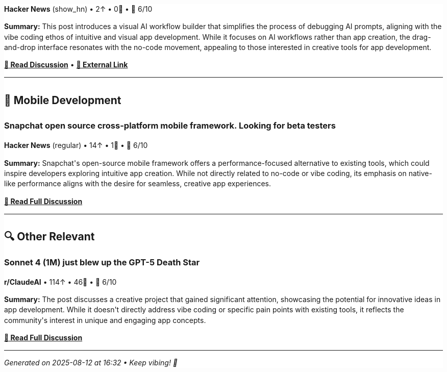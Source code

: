**Hacker News** (show_hn) • 2↑ • 0💬 • 🎯 6/10

**Summary:** This post introduces a visual AI workflow builder that simplifies the process of debugging AI prompts, aligning with the vibe coding ethos of intuitive and visual app development. While it focuses on AI workflows rather than app creation, the drag-and-drop interface resonates with the no-code movement, appealing to those interested in creative tools for app development.

[**👀 Read Discussion**](https://news.ycombinator.com/item?id=44875621) • [**🔗 External Link**](https://www.chainix.ai)

---

## 📱 Mobile Development

### Snapchat open source cross-platform mobile framework. Looking for beta testers

**Hacker News** (regular) • 14↑ • 1💬 • 🎯 6/10

**Summary:** Snapchat's open-source mobile framework offers a performance-focused alternative to existing tools, which could inspire developers exploring intuitive app creation. While not directly related to no-code or vibe coding, its emphasis on native-like performance aligns with the desire for seamless, creative app experiences.

[**👀 Read Full Discussion**](https://news.ycombinator.com/item?id=44867681)

---

## 🔍 Other Relevant

### Sonnet 4 (1M) just blew up the GPT-5 Death Star

**r/ClaudeAI** • 114↑ • 46💬 • 🎯 6/10

**Summary:** The post discusses a creative project that gained significant attention, showcasing the potential for innovative ideas in app development. While it doesn't directly address vibe coding or specific pain points with existing tools, it reflects the community's interest in unique and engaging app concepts.

[**👀 Read Full Discussion**](https://reddit.com/r/ClaudeAI/comments/1mohmhe/sonnet_4_1m_just_blew_up_the_gpt5_death_star/)

---

*Generated on 2025-08-12 at 16:32 • Keep vibing! 🎨*